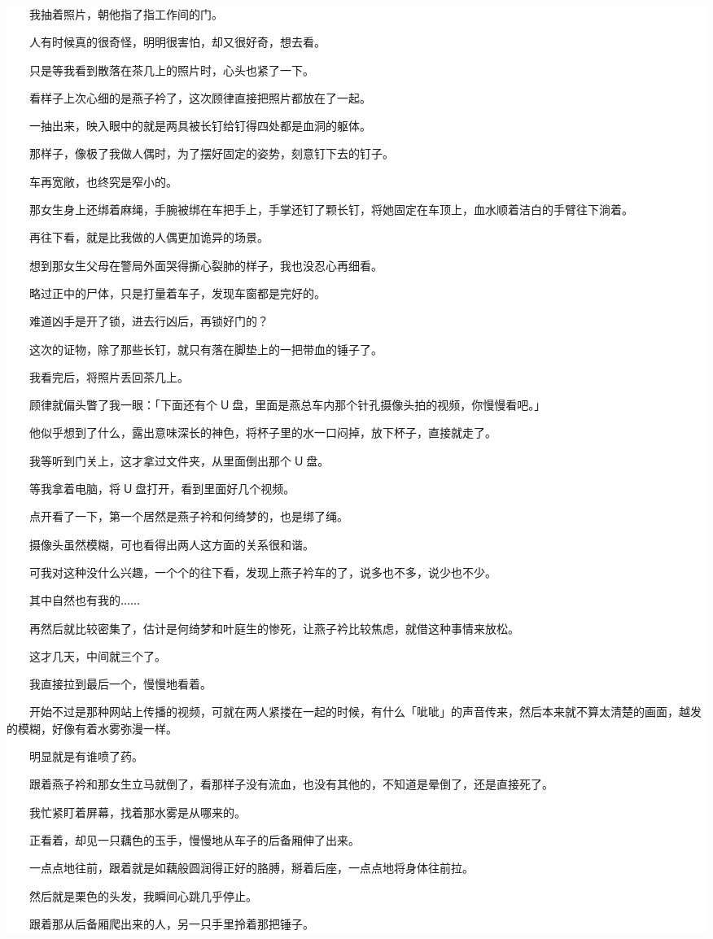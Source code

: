 &emsp;&emsp;我抽着照片，朝他指了指工作间的门。  
  
&emsp;&emsp;人有时候真的很奇怪，明明很害怕，却又很好奇，想去看。  
  
&emsp;&emsp;只是等我看到散落在茶几上的照片时，心头也紧了一下。  
  
&emsp;&emsp;看样子上次心细的是燕子衿了，这次顾律直接把照片都放在了一起。  
  
&emsp;&emsp;一抽出来，映入眼中的就是两具被长钉给钉得四处都是血洞的躯体。  
  
&emsp;&emsp;那样子，像极了我做人偶时，为了摆好固定的姿势，刻意钉下去的钉子。  
  
&emsp;&emsp;车再宽敞，也终究是窄小的。  
  
&emsp;&emsp;那女生身上还绑着麻绳，手腕被绑在车把手上，手掌还钉了颗长钉，将她固定在车顶上，血水顺着洁白的手臂往下淌着。  
  
&emsp;&emsp;再往下看，就是比我做的人偶更加诡异的场景。  
  
&emsp;&emsp;想到那女生父母在警局外面哭得撕心裂肺的样子，我也没忍心再细看。  
  
&emsp;&emsp;略过正中的尸体，只是打量着车子，发现车窗都是完好的。  
  
&emsp;&emsp;难道凶手是开了锁，进去行凶后，再锁好门的？  
  
&emsp;&emsp;这次的证物，除了那些长钉，就只有落在脚垫上的一把带血的锤子了。  
  
&emsp;&emsp;我看完后，将照片丢回茶几上。  
  
&emsp;&emsp;顾律就偏头瞥了我一眼：「下面还有个 U 盘，里面是燕总车内那个针孔摄像头拍的视频，你慢慢看吧。」  
  
&emsp;&emsp;他似乎想到了什么，露出意味深长的神色，将杯子里的水一口闷掉，放下杯子，直接就走了。  
  
&emsp;&emsp;我等听到门关上，这才拿过文件夹，从里面倒出那个 U 盘。  
  
&emsp;&emsp;等我拿着电脑，将 U 盘打开，看到里面好几个视频。  
  
&emsp;&emsp;点开看了一下，第一个居然是燕子衿和何绮梦的，也是绑了绳。  
  
&emsp;&emsp;摄像头虽然模糊，可也看得出两人这方面的关系很和谐。  
  
&emsp;&emsp;可我对这种没什么兴趣，一个个的往下看，发现上燕子衿车的了，说多也不多，说少也不少。  
  
&emsp;&emsp;其中自然也有我的……  
  
&emsp;&emsp;再然后就比较密集了，估计是何绮梦和叶庭生的惨死，让燕子衿比较焦虑，就借这种事情来放松。  
  
&emsp;&emsp;这才几天，中间就三个了。  
  
&emsp;&emsp;我直接拉到最后一个，慢慢地看着。  
  
&emsp;&emsp;开始不过是那种网站上传播的视频，可就在两人紧搂在一起的时候，有什么「呲呲」的声音传来，然后本来就不算太清楚的画面，越发的模糊，好像有着水雾弥漫一样。  
  
&emsp;&emsp;明显就是有谁喷了药。  
  
&emsp;&emsp;跟着燕子衿和那女生立马就倒了，看那样子没有流血，也没有其他的，不知道是晕倒了，还是直接死了。  
  
&emsp;&emsp;我忙紧盯着屏幕，找着那水雾是从哪来的。  
  
&emsp;&emsp;正看着，却见一只藕色的玉手，慢慢地从车子的后备厢伸了出来。  
  
&emsp;&emsp;一点点地往前，跟着就是如藕般圆润得正好的胳膊，掰着后座，一点点地将身体往前拉。  
  
&emsp;&emsp;然后就是栗色的头发，我瞬间心跳几乎停止。  
  
&emsp;&emsp;跟着那从后备厢爬出来的人，另一只手里拎着那把锤子。  
  